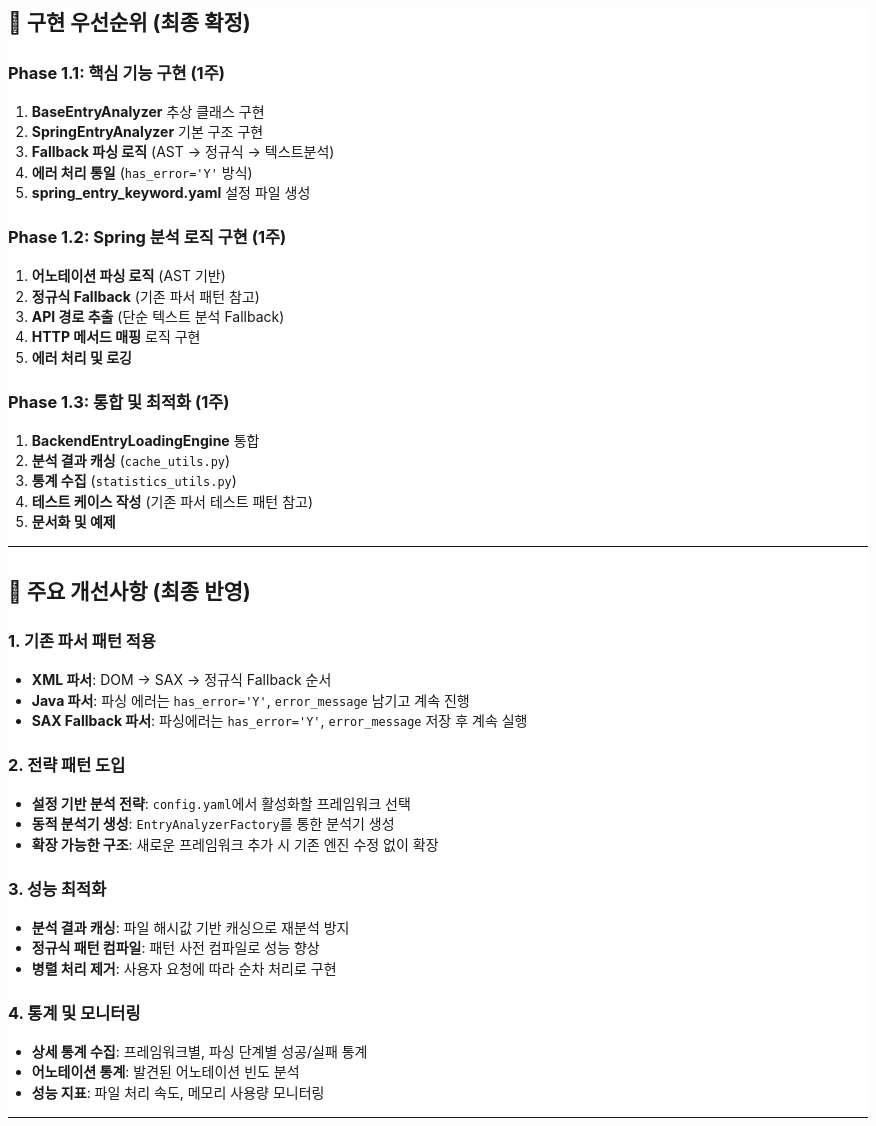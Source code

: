 
## 🚀 구현 우선순위 (최종 확정)

### Phase 1.1: 핵심 기능 구현 (1주)
1. **BaseEntryAnalyzer** 추상 클래스 구현
2. **SpringEntryAnalyzer** 기본 구조 구현
3. **Fallback 파싱 로직** (AST → 정규식 → 텍스트분석)
4. **에러 처리 통일** (`has_error='Y'` 방식)
5. **spring_entry_keyword.yaml** 설정 파일 생성

### Phase 1.2: Spring 분석 로직 구현 (1주)
1. **어노테이션 파싱 로직** (AST 기반)
2. **정규식 Fallback** (기존 파서 패턴 참고)
3. **API 경로 추출** (단순 텍스트 분석 Fallback)
4. **HTTP 메서드 매핑** 로직 구현
5. **에러 처리 및 로깅**

### Phase 1.3: 통합 및 최적화 (1주)
1. **BackendEntryLoadingEngine** 통합
2. **분석 결과 캐싱** (`cache_utils.py`)
3. **통계 수집** (`statistics_utils.py`)
4. **테스트 케이스 작성** (기존 파서 테스트 패턴 참고)
5. **문서화 및 예제**

---

## 📝 주요 개선사항 (최종 반영)

### 1. 기존 파서 패턴 적용
- **XML 파서**: DOM → SAX → 정규식 Fallback 순서
- **Java 파서**: 파싱 에러는 `has_error='Y'`, `error_message` 남기고 계속 진행
- **SAX Fallback 파서**: 파싱에러는 `has_error='Y'`, `error_message` 저장 후 계속 실행

### 2. 전략 패턴 도입
- **설정 기반 분석 전략**: `config.yaml`에서 활성화할 프레임워크 선택
- **동적 분석기 생성**: `EntryAnalyzerFactory`를 통한 분석기 생성
- **확장 가능한 구조**: 새로운 프레임워크 추가 시 기존 엔진 수정 없이 확장

### 3. 성능 최적화
- **분석 결과 캐싱**: 파일 해시값 기반 캐싱으로 재분석 방지
- **정규식 패턴 컴파일**: 패턴 사전 컴파일로 성능 향상
- **병렬 처리 제거**: 사용자 요청에 따라 순차 처리로 구현

### 4. 통계 및 모니터링
- **상세 통계 수집**: 프레임워크별, 파싱 단계별 성공/실패 통계
- **어노테이션 통계**: 발견된 어노테이션 빈도 분석
- **성능 지표**: 파일 처리 속도, 메모리 사용량 모니터링

---
